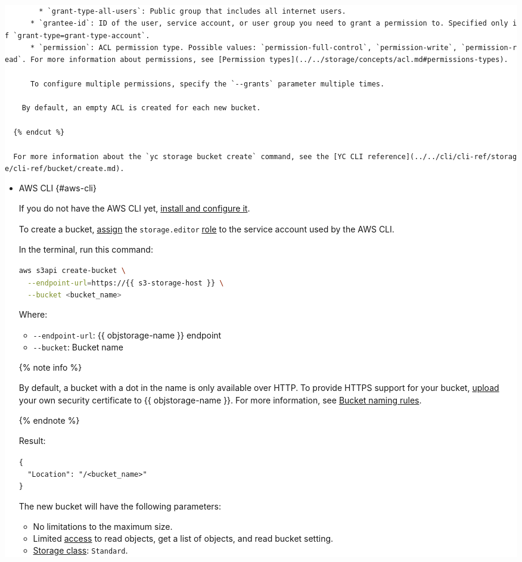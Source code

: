             * `grant-type-all-users`: Public group that includes all internet users.
          * `grantee-id`: ID of the user, service account, or user group you need to grant a permission to. Specified only if `grant-type=grant-type-account`.
          * `permission`: ACL permission type. Possible values: `permission-full-control`, `permission-write`, `permission-read`. For more information about permissions, see [Permission types](../../storage/concepts/acl.md#permissions-types).

          To configure multiple permissions, specify the `--grants` parameter multiple times.

        By default, an empty ACL is created for each new bucket.

      {% endcut %}

      For more information about the `yc storage bucket create` command, see the [YC CLI reference](../../cli/cli-ref/storage/cli-ref/bucket/create.md).

- AWS CLI {#aws-cli}

  If you do not have the AWS CLI yet, [install and configure it](../../storage/tools/aws-cli.md).

  To create a bucket, [assign](../../iam/operations/sa/assign-role-for-sa.md) the `storage.editor` [role](../../storage/security/#storage-editor) to the service account used by the AWS CLI.

  In the terminal, run this command:

  ```bash
  aws s3api create-bucket \
    --endpoint-url=https://{{ s3-storage-host }} \
    --bucket <bucket_name>
  ```

  Where:

  * `--endpoint-url`: {{ objstorage-name }} endpoint
  * `--bucket`: Bucket name

  
  {% note info %}

  By default, a bucket with a dot in the name is only available over HTTP. To provide HTTPS support for your bucket, [upload](../../storage/operations/hosting/certificate.md) your own security certificate to {{ objstorage-name }}. For more information, see [Bucket naming rules](../../storage/concepts/bucket.md#naming).

  {% endnote %}


  Result:

  ```text
  {
    "Location": "/<bucket_name>"
  }
  ```

  The new bucket will have the following parameters:
  * No limitations to the maximum size.
  * Limited [access](../../storage/concepts/bucket.md#bucket-access) to read objects, get a list of objects, and read bucket setting.
  * [Storage class](../../storage/concepts/storage-class.md): `Standard`.
